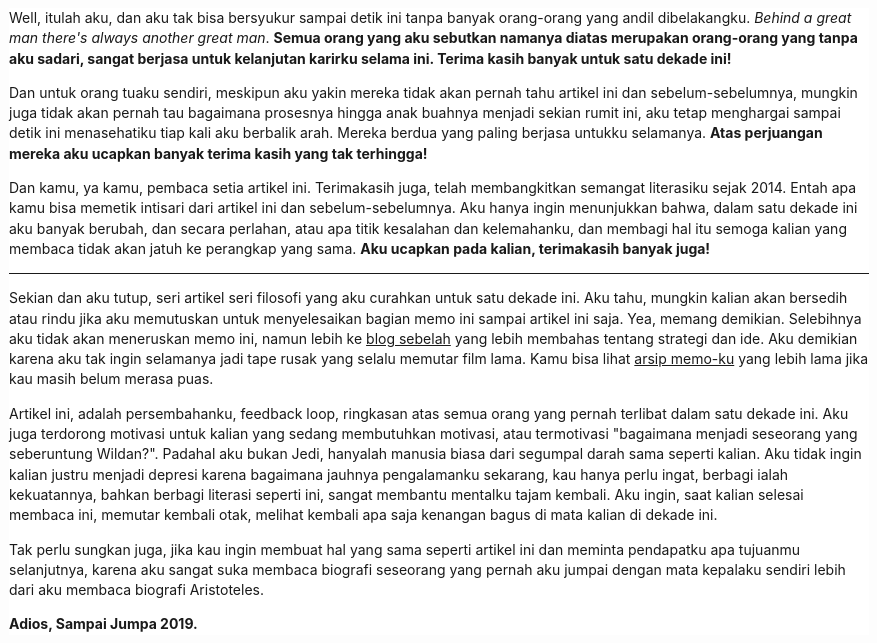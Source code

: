 
Well, itulah aku, dan aku tak bisa bersyukur sampai detik ini tanpa banyak orang-orang yang andil dibelakangku. *Behind a great man there's always another great man*. **Semua orang yang aku sebutkan namanya diatas merupakan orang-orang yang tanpa aku sadari, sangat berjasa untuk kelanjutan karirku selama ini. Terima kasih banyak untuk satu dekade ini!**

Dan untuk orang tuaku sendiri, meskipun aku yakin mereka tidak akan pernah tahu artikel ini dan sebelum-sebelumnya, mungkin juga tidak akan pernah tau bagaimana prosesnya hingga anak buahnya menjadi sekian rumit ini, aku tetap menghargai sampai detik ini menasehatiku tiap kali aku berbalik arah. Mereka berdua yang paling berjasa untukku selamanya. **Atas perjuangan mereka aku ucapkan banyak terima kasih yang tak terhingga!**

Dan kamu, ya kamu, pembaca setia artikel ini. Terimakasih juga, telah membangkitkan semangat literasiku sejak 2014. Entah apa kamu bisa memetik intisari dari artikel ini dan sebelum-sebelumnya. Aku hanya ingin menunjukkan bahwa, dalam satu dekade ini aku banyak berubah, dan secara perlahan, atau apa titik kesalahan dan kelemahanku, dan membagi hal itu semoga kalian yang membaca tidak akan jatuh ke perangkap yang sama. **Aku ucapkan pada kalian, terimakasih banyak juga!**

---

Sekian dan aku tutup, seri artikel seri filosofi yang aku curahkan untuk satu dekade ini. Aku tahu, mungkin kalian akan bersedih atau rindu jika aku memutuskan untuk menyelesaikan bagian memo ini sampai artikel ini saja. Yea, memang demikian. Selebihnya aku tidak akan meneruskan memo ini, namun lebih ke [blog sebelah](http://devlog.wellosoft.net/) yang lebih membahas tentang strategi dan ide. Aku demikian karena aku tak ingin selamanya jadi tape rusak yang selalu memutar film lama. Kamu bisa lihat [arsip memo-ku](/about/) yang lebih lama jika kau masih belum merasa puas.

Artikel ini, adalah persembahanku, feedback loop, ringkasan atas semua orang yang pernah terlibat dalam satu dekade ini. Aku juga terdorong motivasi untuk kalian yang sedang membutuhkan motivasi, atau termotivasi "bagaimana menjadi seseorang yang seberuntung Wildan?". Padahal aku bukan Jedi, hanyalah manusia biasa dari segumpal darah sama seperti kalian. Aku tidak ingin kalian justru menjadi depresi karena bagaimana jauhnya pengalamanku sekarang, kau hanya perlu ingat, berbagi ialah kekuatannya, bahkan berbagi literasi seperti ini, sangat membantu mentalku tajam kembali. Aku ingin, saat kalian selesai membaca ini, memutar kembali otak, melihat kembali apa saja kenangan bagus di mata kalian di dekade ini.

Tak perlu sungkan juga, jika kau ingin membuat hal yang sama seperti artikel ini dan meminta pendapatku apa tujuanmu selanjutnya, karena aku sangat suka membaca biografi seseorang yang pernah aku jumpai dengan mata kepalaku sendiri lebih dari aku membaca biografi Aristoteles.

**Adios, Sampai Jumpa 2019.**

